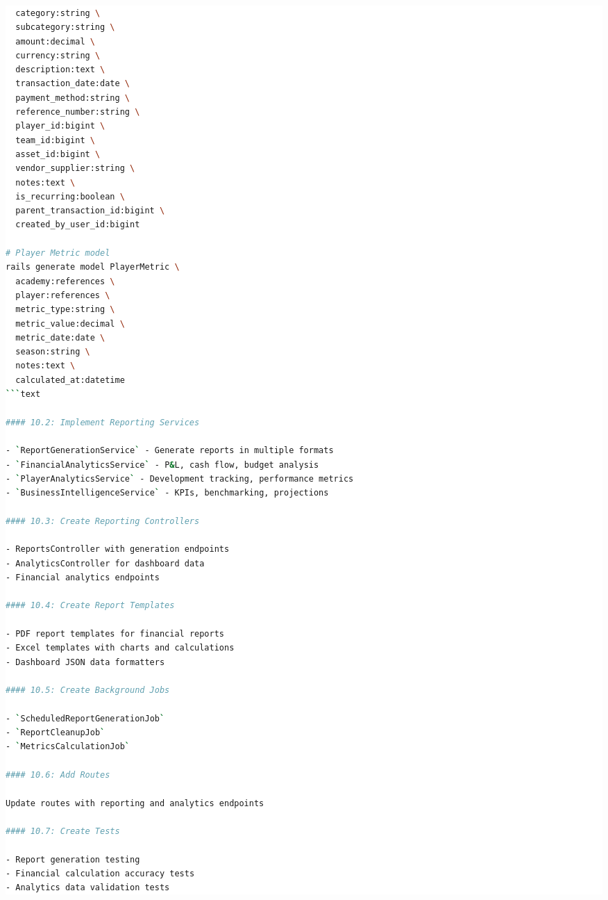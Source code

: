 ```bash
  category:string \
  subcategory:string \
  amount:decimal \
  currency:string \
  description:text \
  transaction_date:date \
  payment_method:string \
  reference_number:string \
  player_id:bigint \
  team_id:bigint \
  asset_id:bigint \
  vendor_supplier:string \
  notes:text \
  is_recurring:boolean \
  parent_transaction_id:bigint \
  created_by_user_id:bigint

# Player Metric model
rails generate model PlayerMetric \
  academy:references \
  player:references \
  metric_type:string \
  metric_value:decimal \
  metric_date:date \
  season:string \
  notes:text \
  calculated_at:datetime
```text

#### 10.2: Implement Reporting Services

- `ReportGenerationService` - Generate reports in multiple formats
- `FinancialAnalyticsService` - P&L, cash flow, budget analysis
- `PlayerAnalyticsService` - Development tracking, performance metrics
- `BusinessIntelligenceService` - KPIs, benchmarking, projections

#### 10.3: Create Reporting Controllers

- ReportsController with generation endpoints
- AnalyticsController for dashboard data
- Financial analytics endpoints

#### 10.4: Create Report Templates

- PDF report templates for financial reports
- Excel templates with charts and calculations
- Dashboard JSON data formatters

#### 10.5: Create Background Jobs

- `ScheduledReportGenerationJob`
- `ReportCleanupJob`
- `MetricsCalculationJob`

#### 10.6: Add Routes

Update routes with reporting and analytics endpoints

#### 10.7: Create Tests

- Report generation testing
- Financial calculation accuracy tests
- Analytics data validation tests
```